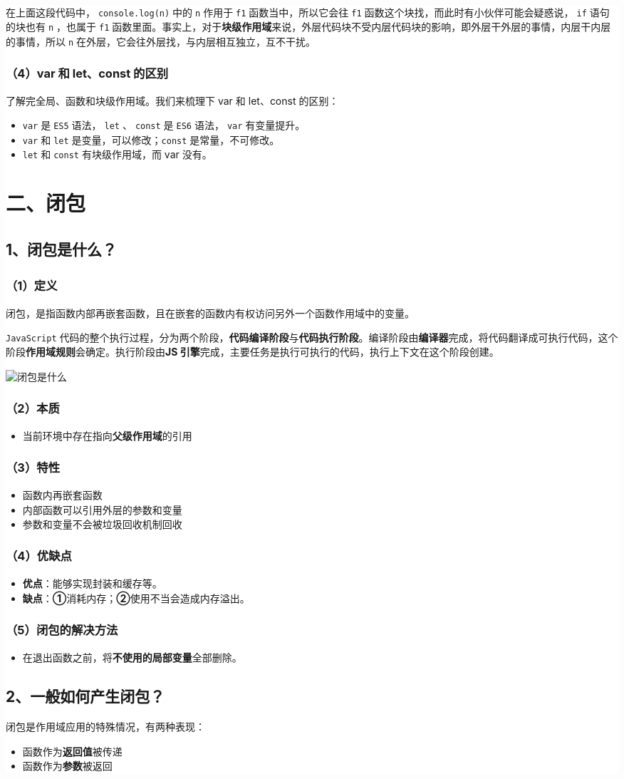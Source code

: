 在上面这段代码中， `console.log(n)` 中的 `n` 作用于 `f1` 函数当中，所以它会往 `f1` 函数这个块找，而此时有小伙伴可能会疑惑说， `if` 语句的块也有 `n` ，也属于 `f1` 函数里面。事实上，对于**块级作用域**来说，外层代码块不受内层代码块的影响，即外层干外层的事情，内层干内层的事情，所以 `n` 在外层，它会往外层找，与内层相互独立，互不干扰。

### （4）var 和 let、const 的区别

了解完全局、函数和块级作用域。我们来梳理下 var 和 let、const 的区别：

- `var` 是 `ES5` 语法， `let` 、 `const` 是 `ES6` 语法， `var` 有变量提升。
- `var` 和 `let` 是变量，可以修改；`const` 是常量，不可修改。
- `let` 和 `const` 有块级作用域，而 var 没有。

#

# 二、闭包

## 1、闭包是什么？

### （1）定义

闭包，是指函数内部再嵌套函数，且在嵌套的函数内有权访问另外一个函数作用域中的变量。

`JavaScript` 代码的整个执行过程，分为两个阶段，**代码编译阶段**与**代码执行阶段**。编译阶段由**编译器**完成，将代码翻译成可执行代码，这个阶段**作用域规则**会确定。执行阶段由**JS 引擎**完成，主要任务是执行可执行的代码，执行上下文在这个阶段创建。

![闭包是什么](https://img-blog.csdnimg.cn/20210502145239801.png?x-oss-process=image/watermark,type_ZmFuZ3poZW5naGVpdGk,shadow_10,text_aHR0cHM6Ly9ibG9nLmNzZG4ubmV0L3dlaXhpbl80NDgwMzc1Mw==,size_16,color_FFFFFF,t_70#pic_center)

### （2）本质

- 当前环境中存在指向**父级作用域**的引用

### （3）特性

- 函数内再嵌套函数
- 内部函数可以引用外层的参数和变量
- 参数和变量不会被垃圾回收机制回收

### （4）优缺点

- **优点**：能够实现封装和缓存等。
- **缺点**：**①**消耗内存；**②**使用不当会造成内存溢出。

### （5）闭包的解决方法

- 在退出函数之前，将**不使用的局部变量**全部删除。

## 2、一般如何产生闭包？

闭包是作用域应用的特殊情况，有两种表现：

- 函数作为**返回值**被传递
- 函数作为**参数**被返回
